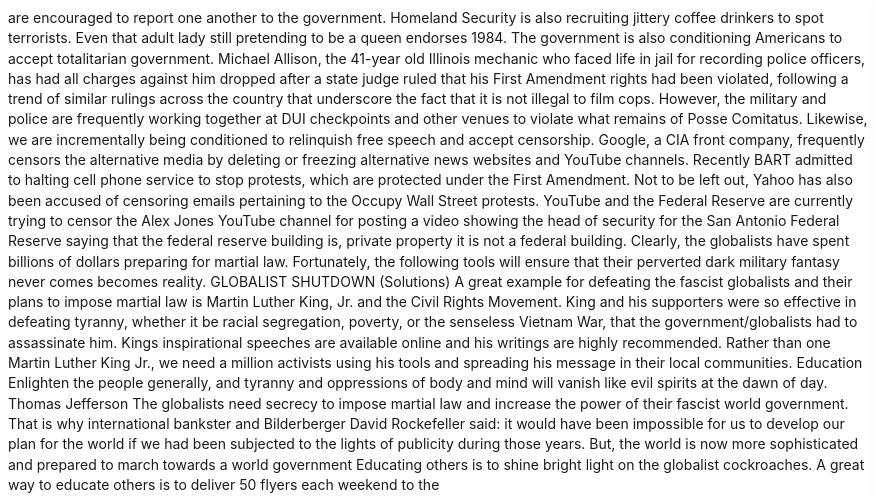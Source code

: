 are encouraged to report one another to the government.
Homeland Security is also recruiting jittery
coffee drinkers to spot terrorists. Even that adult lady still pretending to
be a queen endorses 1984.
The government is also conditioning Americans to accept totalitarian
government. Michael Allison, the 41-year old Illinois mechanic who faced
life in jail for recording police officers, has had all charges against him
dropped after a state judge ruled that his First Amendment rights had been
violated, following a trend of similar rulings across the country that
underscore the fact that it is not illegal to film cops.
However, the military and police are frequently
working together at DUI checkpoints and other venues to violate what remains
of Posse Comitatus.
Likewise, we are incrementally being conditioned to relinquish free speech
and accept censorship.
Google, a CIA front company, frequently censors the
alternative media by deleting or freezing alternative news websites and
YouTube channels.
Recently BART admitted to halting cell phone
service to stop protests, which are protected under the First Amendment. Not
to be left out, Yahoo has also been accused of censoring emails pertaining
to the Occupy Wall Street protests.
YouTube and the Federal Reserve are currently
trying to censor the Alex Jones YouTube channel for posting a video showing
the head of security for the San Antonio Federal Reserve saying that the
federal reserve building is,
private property
it is not a federal
building.
Clearly,
the globalists have spent billions of
dollars preparing for martial law.
Fortunately, the following tools will ensure
that their perverted dark military fantasy never comes becomes reality.
GLOBALIST SHUTDOWN
(Solutions)
A great example for defeating the fascist globalists and their plans to
impose martial law is Martin Luther King, Jr. and the Civil Rights Movement.
King and his supporters were so effective in
defeating tyranny, whether it be racial segregation, poverty, or the
senseless Vietnam War, that the government/globalists had to assassinate
him. Kings inspirational speeches are available online and his writings are
highly recommended.
Rather than one Martin Luther King Jr., we need a
million activists using his tools and spreading his message in their local
communities.
Education
Enlighten the people generally, and tyranny
and oppressions of body and mind will vanish like evil spirits at the
dawn of day.
Thomas Jefferson
The globalists need secrecy to impose martial
law and increase the power of their fascist
world government.
That is why international bankster and
Bilderberger
David Rockefeller said:
it would have been impossible for us to
develop our plan for the world if we had been subjected to the lights of
publicity during those years. But, the world is now more sophisticated
and prepared to march towards a world government
Educating others is to shine bright light on the
globalist cockroaches.
A great way to educate others is to deliver 50 flyers each weekend to the